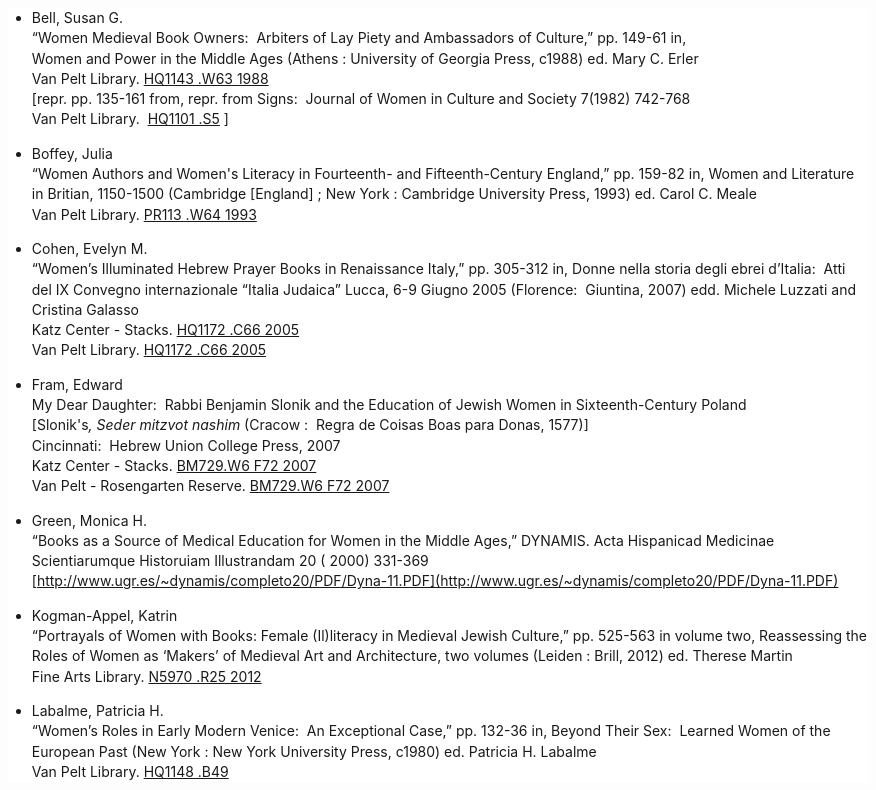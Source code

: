 - Bell, Susan G.  
  “Women Medieval Book Owners:  Arbiters of Lay Piety and Ambassadors of Culture,” pp. 149-61 in,  
  Women and Power in the Middle Ages (Athens : University of Georgia Press, c1988) ed. Mary C. Erler  
  Van Pelt Library. [HQ1143 .W63 1988](http://franklin.library.upenn.edu/record.html?id=FRANKLIN_583125)﻿  
  \[repr. pp. 135-161 from, repr. from Signs:  Journal of Women in Culture and Society 7(1982) 742-768   
  Van Pelt Library.  [HQ1101 .S5](http://franklin.library.upenn.edu/record.html?id=FRANKLIN_20887) \]

- Boffey, Julia  
  “Women Authors and Women's Literacy in Fourteenth- and Fifteenth-Century England,” pp. 159-82 in, Women and Literature in Britian, 1150-1500 (Cambridge \[England\] ; New York : Cambridge University Press, 1993) ed. Carol C. Meale  
  Van Pelt Library. [PR113 .W64 1993](http://franklin.library.upenn.edu/record.html?id=FRANKLIN_1767940)

- Cohen, Evelyn M.  
  “Women’s Illuminated Hebrew Prayer Books in Renaissance Italy,” pp. 305-312 in, Donne nella storia degli ebrei d’Italia:  Atti del IX Convegno internazionale “Italia Judaica” Lucca, 6-9 Giugno 2005 (Florence:  Giuntina, 2007) edd. Michele Luzzati and Cristina Galasso  
  Katz Center - Stacks. [HQ1172 .C66 2005](http://franklin.library.upenn.edu/record.html?id=FRANKLIN_4390041)  
  Van Pelt Library. [HQ1172 .C66 2005](http://franklin.library.upenn.edu/record.html?id=FRANKLIN_4390041)

- Fram, Edward  
  My Dear Daughter:  Rabbi Benjamin Slonik and the Education of Jewish Women in Sixteenth-Century Poland  
  \[Slonik's﻿﻿﻿*, Seder mitzvot nashim* (Cracow :  Regra de Coisas Boas para Donas, 1577)\]  
  Cincinnati:  Hebrew Union College Press, 2007  
  Katz Center - Stacks. [BM729.W6 F72 2007](http://franklin.library.upenn.edu/record.html?id=FRANKLIN_4395618)  
  Van Pelt - Rosengarten Reserve. [BM729.W6 F72 2007](http://franklin.library.upenn.edu/record.html?id=FRANKLIN_4395618)

- Green, Monica H.  
  “Books as a Source of Medical Education for Women in the Middle Ages,” DYNAMIS. Acta Hispanicad Medicinae Scientiarumque Historuiam Illustrandam 20 ( 2000) 331-369  
  [http://www.ugr.es/~dynamis/completo20/PDF/Dyna-11.PDF](http://www.ugr.es/~dynamis/completo20/PDF/Dyna-11.PDF)

- Kogman-Appel, Katrin  
  “Portrayals of Women with Books: Female (Il)literacy in Medieval Jewish Culture,” pp. 525-563 in volume two, Reassessing the Roles of Women as ‘Makers’ of Medieval Art and Architecture, two volumes (Leiden : Brill, 2012) ed. Therese Martin  
  Fine Arts Library. [N5970 .R25 2012](http://franklin.library.upenn.edu/record.html?id=FRANKLIN_5809001)

- Labalme, Patricia H.  
  “Women’s Roles in Early Modern Venice:  An Exceptional Case,” pp. 132-36 in, Beyond Their Sex:  Learned Women of the European Past (New York : New York University Press, c1980) ed. Patricia H. Labalme  
  Van Pelt Library. [HQ1148 .B49](http://franklin.library.upenn.edu/record.html?id=FRANKLIN_449000)
